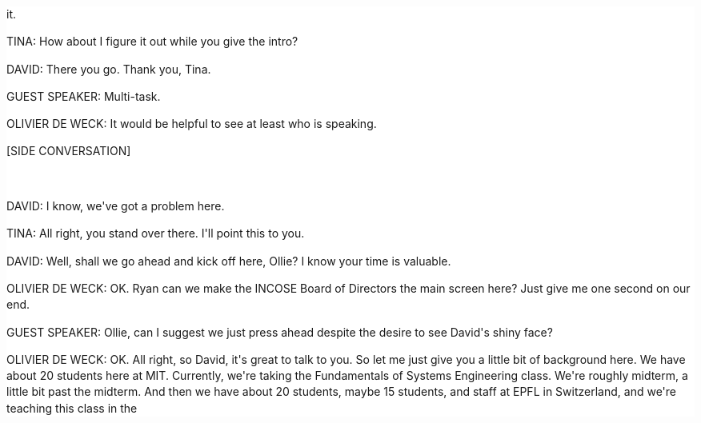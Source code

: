   <span m="622100">it.</span></p><p><span m="622160">TINA:</span> <span m="622233">How</span>
  <span m="622306">about</span> <span m="622380">I</span> <span m="622700">figure</span>
  <span m="623090">it out</span> <span m="623280">while</span> <span m="623560">you</span>
  <span m="623790">give</span> <span m="624275">the intro?</span></p><p><span m="624760">DAVID:</span>
  <span m="624830">There</span> <span m="624900">you</span> <span m="624970">go.</span>
  <span m="625040">Thank you,</span> <span m="625493">Tina.</span></p><p><span m="628211">GUEST
  SPEAKER:</span> <span m="628437">Multi-task.</span></p><p><span m="629570">OLIVIER
  DE WECK:</span> <span m="629750">It</span> <span m="629930">would</span> <span m="630080">be</span>
  <span m="630200">helpful</span> <span m="630620">to</span> <span m="630710">see</span>
  <span m="630950">at</span> <span m="631070">least</span> <span m="631400">who</span>
  <span m="631490">is</span> <span m="631550">speaking.</span></p><p><span m="637600">[SIDE
  CONVERSATION]</span></p><p>&nbsp;</p><p><span m="654490">DAVID:</span> <span m="654535">I</span>
  <span m="654580">know,</span> <span m="654840">we've</span> <span m="654940">got</span>
  <span m="655090">a</span> <span m="655180">problem</span> <span m="655460">here.</span></p><p><span
  m="655970">TINA:</span> <span m="656090">All</span> <span m="656210">right,</span>
  <span m="656340">you</span> <span m="656780">stand</span> <span m="656950">over</span>
  <span m="657250">there.</span> <span m="657570">I'll point</span> <span m="657920">this
  to you.</span></p><p><span m="661600">DAVID:</span> <span m="661720">Well,</span>
  <span m="661840">shall</span> <span m="662020">we</span> <span m="662110">go</span>
  <span m="662260">ahead</span> <span m="662380">and</span> <span m="662470">kick</span>
  <span m="662740">off</span> <span m="662980">here,</span> <span m="663170">Ollie?</span>
  <span m="663460">I</span> <span m="663520">know</span> <span m="663640">your</span>
  <span m="663790">time</span> <span m="664090">is</span> <span m="664210">valuable.</span></p><p><span
  m="666710">OLIVIER DE WECK:</span> <span m="666885">OK.</span> <span m="667570">Ryan</span>
  <span m="667990">can</span> <span m="668200">we</span> <span m="668320">make</span>
  <span m="668950">the</span> <span m="669130">INCOSE</span> <span m="670390">Board</span>
  <span m="670660">of</span> <span m="670720">Directors</span> <span m="671770">the</span>
  <span m="672270">main</span> <span m="672790">screen</span> <span m="673210">here?</span>
  <span m="675860">Just</span> <span m="676040">give</span> <span m="676160">me</span>
  <span m="676280">one</span> <span m="676460">second</span> <span m="676910">on</span>
  <span m="677030">our</span> <span m="677240">end.</span></p><p><span m="695735">GUEST
  SPEAKER:</span> <span m="695962">Ollie,</span> <span m="696190">can</span> <span
  m="696370">I</span> <span m="696490">suggest</span> <span m="696970">we</span> <span
  m="697120">just</span> <span m="697370">press</span> <span m="697670">ahead</span>
  <span m="697990">despite</span> <span m="698530">the</span> <span m="698770">desire</span>
  <span m="699310">to</span> <span m="699700">see</span> <span m="700120">David's</span>
  <span m="700590">shiny</span> <span m="700980">face?</span></p><p><span m="704490">OLIVIER
  DE WECK:</span> <span m="704655">OK.</span> <span m="705730">All</span> <span m="705880">right,</span>
  <span m="706370">so</span> <span m="707150">David,</span> <span m="707680">it's</span>
  <span m="707890">great</span> <span m="708160">to</span> <span m="708820">talk</span>
  <span m="709150">to</span> <span m="709270">you.</span> <span m="709640">So</span>
  <span m="710260">let</span> <span m="710440">me</span> <span m="710650">just</span>
  <span m="711070">give</span> <span m="711280">you</span> <span m="711340">a</span>
  <span m="711370">little</span> <span m="711610">bit</span> <span m="711730">of</span>
  <span m="711880">background</span> <span m="712450">here.</span> <span m="712990">We</span>
  <span m="713170">have</span> <span m="714220">about</span> <span m="714580">20</span>
  <span m="714910">students</span> <span m="715330">here</span> <span m="715510">at</span>
  <span m="715600">MIT.</span> <span m="716800">Currently,</span> <span m="717370">we're</span>
  <span m="717550">taking</span> <span m="718060">the</span> <span m="718330">Fundamentals</span>
  <span m="718930">of</span> <span m="719020">Systems</span> <span m="719410">Engineering</span>
  <span m="719830">class.</span> <span m="720660">We're</span> <span m="721270">roughly</span>
  <span m="721630">midterm,</span> <span m="722170">a</span> <span m="722230">little</span>
  <span m="722380">bit</span> <span m="722530">past</span> <span m="722860">the</span>
  <span m="723070">midterm.</span> <span m="724130">And</span> <span m="724150">then</span>
  <span m="724330">we</span> <span m="724480">have</span> <span m="724930">about</span>
  <span m="725260">20</span> <span m="725620">students,</span> <span m="726460">maybe</span>
  <span m="726730">15</span> <span m="727180">students,</span> <span m="727780">and</span>
  <span m="727900">staff</span> <span m="728440">at</span> <span m="728590">EPFL</span>
  <span m="729340">in</span> <span m="729490">Switzerland,</span> <span m="730660">and</span>
  <span m="730990">we're</span> <span m="731260">teaching</span> <span m="731650">this</span>
  <span m="731800">class</span> <span m="732190">in</span> <span m="732280">the</span>